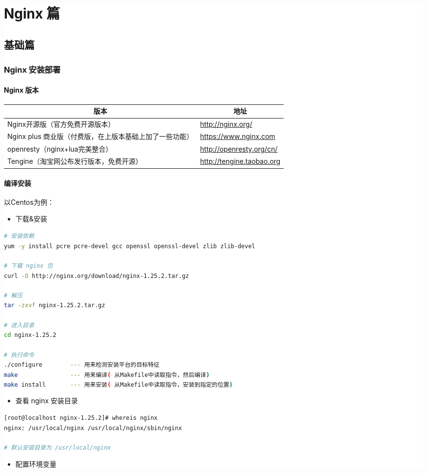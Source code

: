 # Nginx 篇

## 基础篇

### Nginx 安装部署

#### Nginx 版本

| 版本                                                    | 地址                      |
| ------------------------------------------------------- | ------------------------- |
| Nginx开源版（官方免费开源版本）                         | http://nginx.org/         |
| Nginx plus 商业版（付费版，在上版本基础上加了一些功能） | https://www.nginx.com     |
| openresty（nginx+lua完美整合）                          | http://openresty.org/cn/  |
| Tengine（淘宝网公布发行版本，免费开源）                 | http://tengine.taobao.org |

#### 编译安装

以Centos为例：

- 下载&安装

```bash
# 安装依赖
yum -y install pcre pcre-devel gcc openssl openssl-devel zlib zlib-devel

# 下载 nginx 包
curl -O http://nginx.org/download/nginx-1.25.2.tar.gz

# 解压
tar -zxvf nginx-1.25.2.tar.gz

# 进入目录
cd nginx-1.25.2

# 执行命令
./configure        --- 用来检测安装平台的目标特征
make               --- 用来编译( 从Makefile中读取指令，然后编译)
make install       --- 用来安装( 从Makefile中读取指令，安装到指定的位置)
```

- 查看 nginx 安装目录

```bash
[root@localhost nginx-1.25.2]# whereis nginx
nginx: /usr/local/nginx /usr/local/nginx/sbin/nginx

# 默认安装目录为 /usr/local/nginx
```

- 配置环境变量
